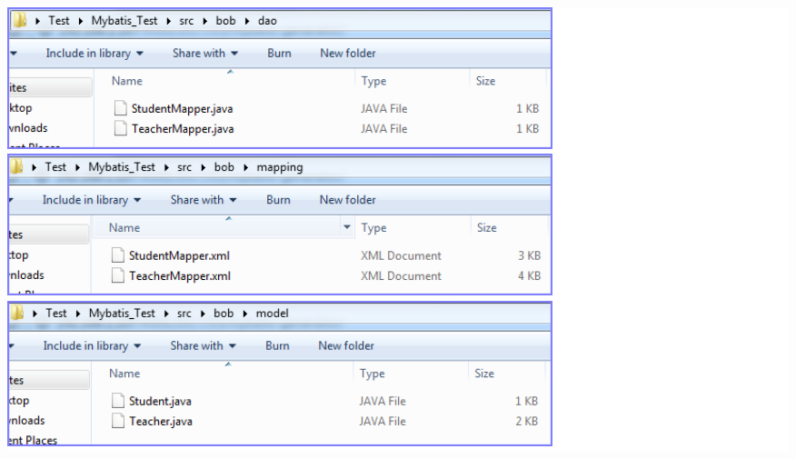 <img src="\assets\images\mybatis-generator\mybatis-generator-5.png" width="600" />

<img src="\assets\images\mybatis-generator\mybatis-generator-6.png" width="600" />

<img src="\assets\images\mybatis-generator\mybatis-generator-7.png" width="600" />
